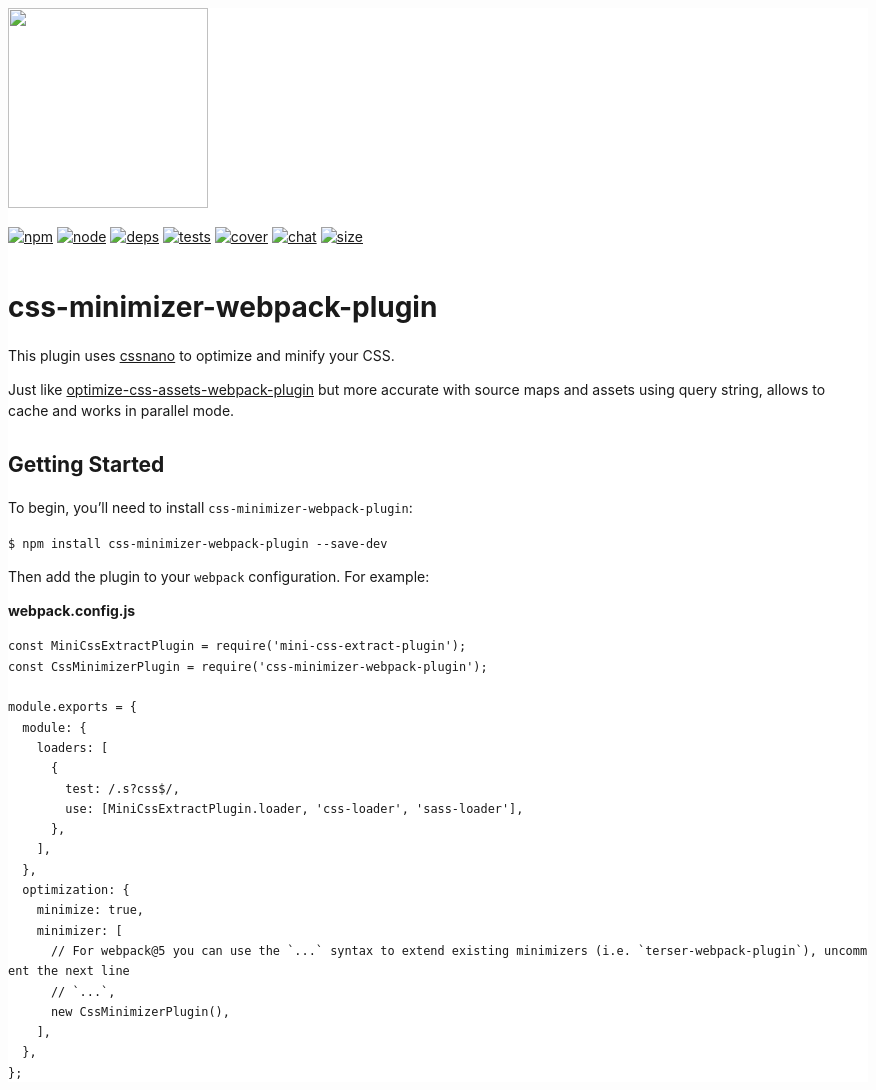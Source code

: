 [<img src="https://webpack.js.org/assets/icon-square-big.svg" width="200" height="200" />](https://github.com/webpack/webpack)

[![npm](https://img.shields.io/npm/v/css-minimizer-webpack-plugin.svg)](https://npmjs.com/package/css-minimizer-webpack-plugin) [![node](https://img.shields.io/node/v/css-minimizer-webpack-plugin.svg)](https://nodejs.org) [![deps](https://david-dm.org/webpack-contrib/css-minimizer-webpack-plugin.svg)](https://david-dm.org/webpack-contrib/css-minimizer-webpack-plugin) [![tests](https://github.com/webpack-contrib/css-minimizer-webpack-plugin/workflows/css-minimizer-webpack-plugin/badge.svg)](https://github.com/webpack-contrib/css-minimizer-webpack-plugin/actions) [![cover](https://codecov.io/gh/webpack-contrib/css-minimizer-webpack-plugin/branch/master/graph/badge.svg)](https://codecov.io/gh/webpack-contrib/css-minimizer-webpack-plugin) [![chat](https://img.shields.io/badge/gitter-webpack%2Fwebpack-brightgreen.svg)](https://gitter.im/webpack/webpack) [![size](https://packagephobia.now.sh/badge?p=css-minimizer-webpack-plugin)](https://packagephobia.now.sh/result?p=css-minimizer-webpack-plugin)

css-minimizer-webpack-plugin
============================

This plugin uses [cssnano](https://cssnano.co) to optimize and minify your CSS.

Just like [optimize-css-assets-webpack-plugin](https://github.com/NMFR/optimize-css-assets-webpack-plugin) but more accurate with source maps and assets using query string, allows to cache and works in parallel mode.

Getting Started
---------------

To begin, you’ll need to install `css-minimizer-webpack-plugin`:

    $ npm install css-minimizer-webpack-plugin --save-dev

Then add the plugin to your `webpack` configuration. For example:

**webpack.config.js**

    const MiniCssExtractPlugin = require('mini-css-extract-plugin');
    const CssMinimizerPlugin = require('css-minimizer-webpack-plugin');

    module.exports = {
      module: {
        loaders: [
          {
            test: /.s?css$/,
            use: [MiniCssExtractPlugin.loader, 'css-loader', 'sass-loader'],
          },
        ],
      },
      optimization: {
        minimize: true,
        minimizer: [
          // For webpack@5 you can use the `...` syntax to extend existing minimizers (i.e. `terser-webpack-plugin`), uncomment the next line
          // `...`,
          new CssMinimizerPlugin(),
        ],
      },
    };
